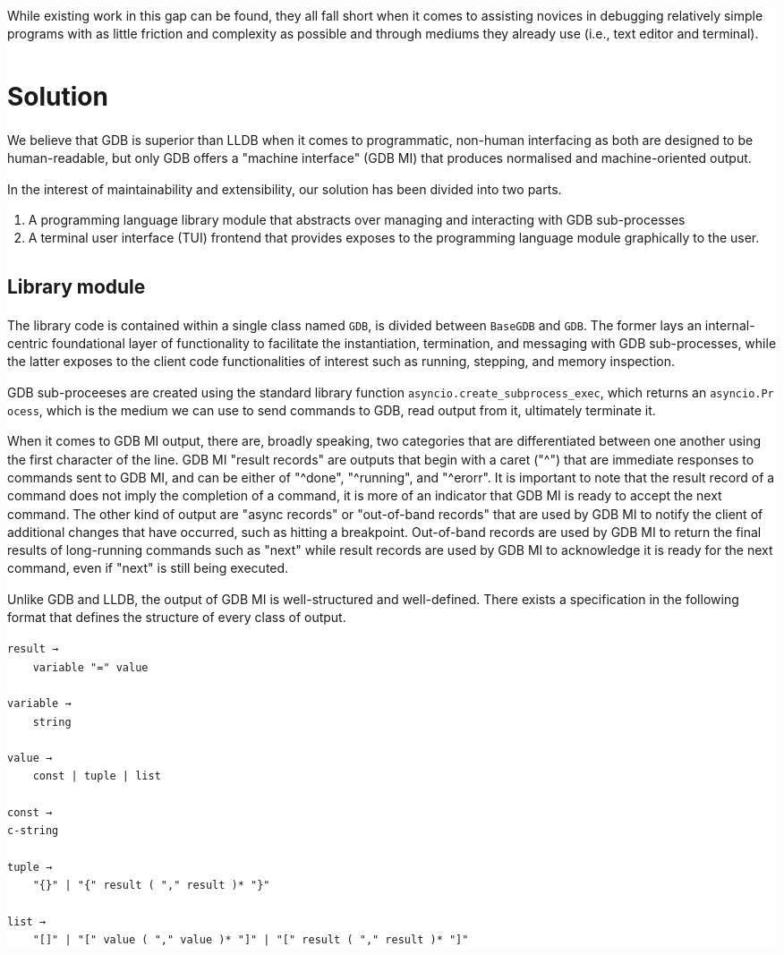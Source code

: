 While existing work in this gap can be found, they all fall short when it comes to assisting novices in debugging relatively simple programs with as little friction and complexity as possible and through mediums they already use (i.e., text editor and terminal).


# Solution

We believe that GDB is superior than LLDB when it comes to programmatic, non-human interfacing as both are designed to be human-readable, but only GDB offers a "machine interface" (GDB MI) that produces normalised and machine-oriented output.

In the interest of maintainability and extensibility, our solution has been divided into two parts.

1. A programming language library module that abstracts over managing and interacting with GDB sub-processes
2. A terminal user interface (TUI) frontend that provides exposes to the programming language module graphically to the user.

## Library module

The library code is contained within a single class named `GDB`, is divided between `BaseGDB` and `GDB`. The former lays an internal-centric foundational layer of functionality to facilitate the instantiation, termination, and messaging with GDB sub-processes, while the latter exposes to the client code functionalities of interest such as running, stepping, and memory inspection.

GDB sub-proceeses are created using the standard library function `asyncio.create_subprocess_exec`, which returns an `asyncio.Process`, which is the medium we can use to send commands to GDB, read output from it, ultimately terminate it. 

When it comes to GDB MI output, there are, broadly speaking, two categories that are differentiated between one another using the first character of the line. GDB MI "result records" are outputs that begin with a caret ("^") that are immediate responses to commands sent to GDB MI, and can be either of "^done", "^running", and "^erorr". It is important to note that the result record of a command does not imply the completion of a command, it is more of an indicator that GDB MI is ready to accept the next command. The other kind of output are "async records" or "out-of-band records" that are used by GDB MI to notify the client of additional changes that have occurred, such as hitting a breakpoint. Out-of-band records are used by GDB MI to return the final results of long-running commands such as "next" while result records are used by GDB MI to acknowledge it is ready for the next command, even if "next" is still being executed.

Unlike GDB and LLDB, the output of GDB MI is well-structured and well-defined. There exists a specification in the following format that defines the structure of every class of output.

```
result →
    variable "=" value

variable →
    string

value →
    const | tuple | list

const →
c-string

tuple →
    "{}" | "{" result ( "," result )* "}"

list →
    "[]" | "[" value ( "," value )* "]" | "[" result ( "," result )* "]"
```

